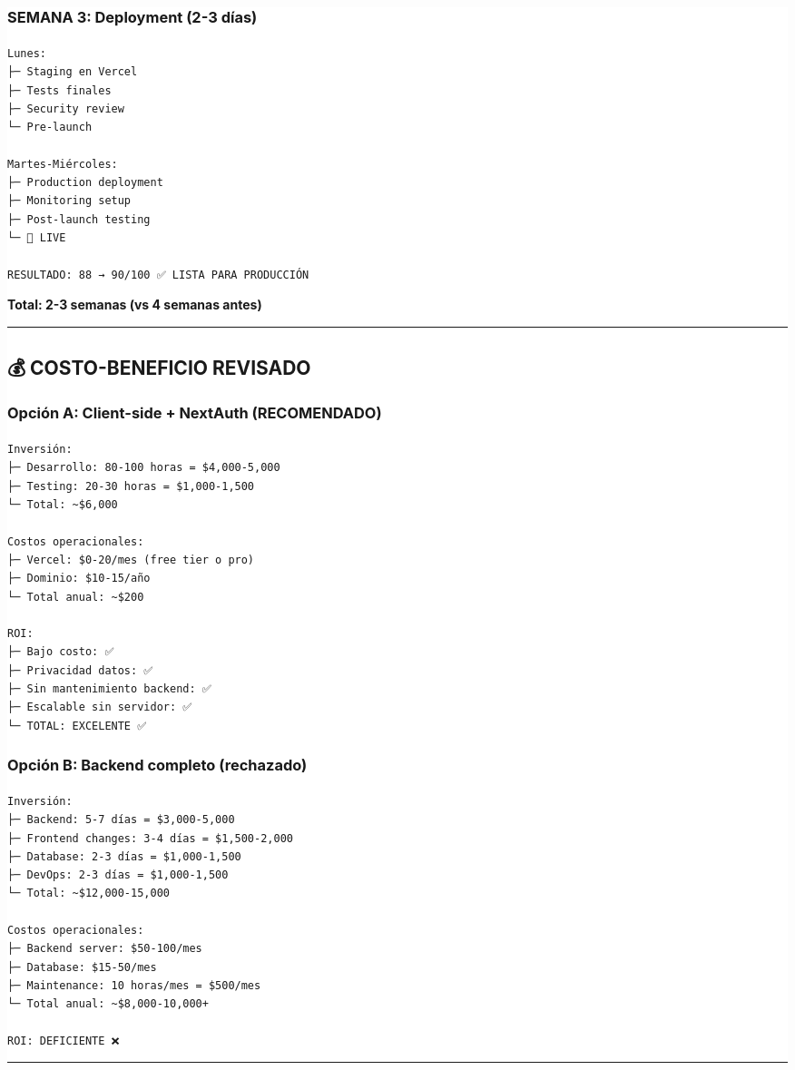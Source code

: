 ### SEMANA 3: Deployment (2-3 días)

```
Lunes:
├─ Staging en Vercel
├─ Tests finales
├─ Security review
└─ Pre-launch

Martes-Miércoles:
├─ Production deployment
├─ Monitoring setup
├─ Post-launch testing
└─ 🚀 LIVE

RESULTADO: 88 → 90/100 ✅ LISTA PARA PRODUCCIÓN
```

**Total: 2-3 semanas (vs 4 semanas antes)**

---

## 💰 COSTO-BENEFICIO REVISADO

### Opción A: Client-side + NextAuth (RECOMENDADO)

```
Inversión:
├─ Desarrollo: 80-100 horas = $4,000-5,000
├─ Testing: 20-30 horas = $1,000-1,500
└─ Total: ~$6,000

Costos operacionales:
├─ Vercel: $0-20/mes (free tier o pro)
├─ Dominio: $10-15/año
└─ Total anual: ~$200

ROI:
├─ Bajo costo: ✅
├─ Privacidad datos: ✅
├─ Sin mantenimiento backend: ✅
├─ Escalable sin servidor: ✅
└─ TOTAL: EXCELENTE ✅
```

### Opción B: Backend completo (rechazado)

```
Inversión:
├─ Backend: 5-7 días = $3,000-5,000
├─ Frontend changes: 3-4 días = $1,500-2,000
├─ Database: 2-3 días = $1,000-1,500
├─ DevOps: 2-3 días = $1,000-1,500
└─ Total: ~$12,000-15,000

Costos operacionales:
├─ Backend server: $50-100/mes
├─ Database: $15-50/mes
├─ Maintenance: 10 horas/mes = $500/mes
└─ Total anual: ~$8,000-10,000+

ROI: DEFICIENTE ❌
```

---